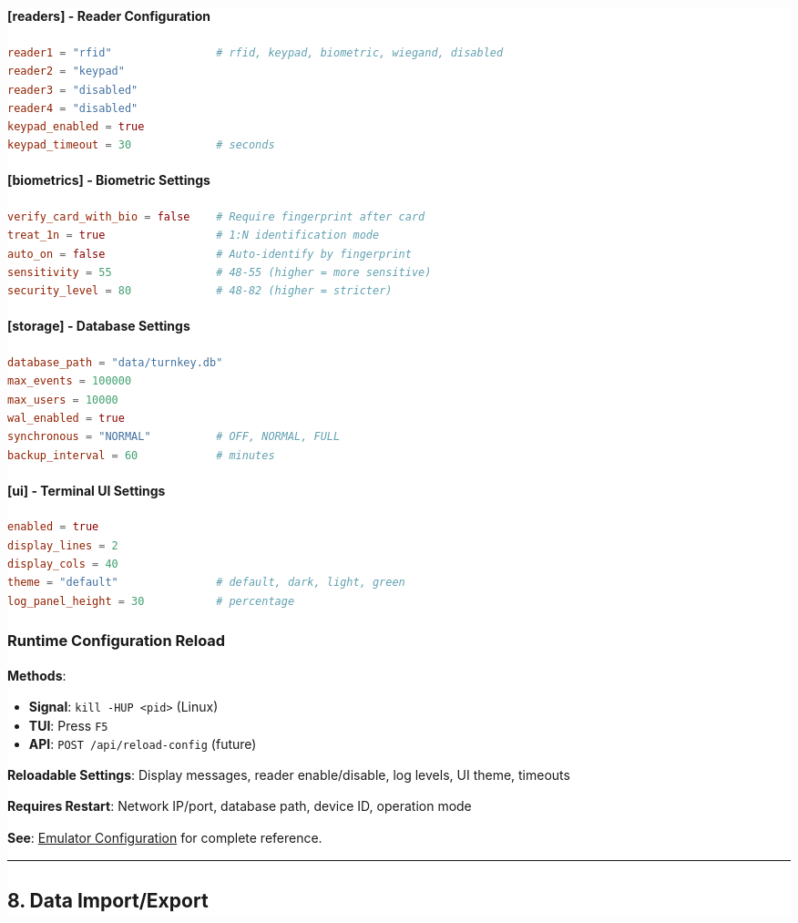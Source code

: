 #### [readers] - Reader Configuration
```toml
reader1 = "rfid"                # rfid, keypad, biometric, wiegand, disabled
reader2 = "keypad"
reader3 = "disabled"
reader4 = "disabled"
keypad_enabled = true
keypad_timeout = 30             # seconds
```

#### [biometrics] - Biometric Settings
```toml
verify_card_with_bio = false    # Require fingerprint after card
treat_1n = true                 # 1:N identification mode
auto_on = false                 # Auto-identify by fingerprint
sensitivity = 55                # 48-55 (higher = more sensitive)
security_level = 80             # 48-82 (higher = stricter)
```

#### [storage] - Database Settings
```toml
database_path = "data/turnkey.db"
max_events = 100000
max_users = 10000
wal_enabled = true
synchronous = "NORMAL"          # OFF, NORMAL, FULL
backup_interval = 60            # minutes
```

#### [ui] - Terminal UI Settings
```toml
enabled = true
display_lines = 2
display_cols = 40
theme = "default"               # default, dark, light, green
log_panel_height = 30           # percentage
```

### Runtime Configuration Reload

**Methods**:
- **Signal**: `kill -HUP <pid>` (Linux)
- **TUI**: Press `F5`
- **API**: `POST /api/reload-config` (future)

**Reloadable Settings**: Display messages, reader enable/disable, log levels, UI theme, timeouts

**Requires Restart**: Network IP/port, database path, device ID, operation mode

**See**: [Emulator Configuration](emulator-configuration.md) for complete reference.

---

## 8. Data Import/Export
